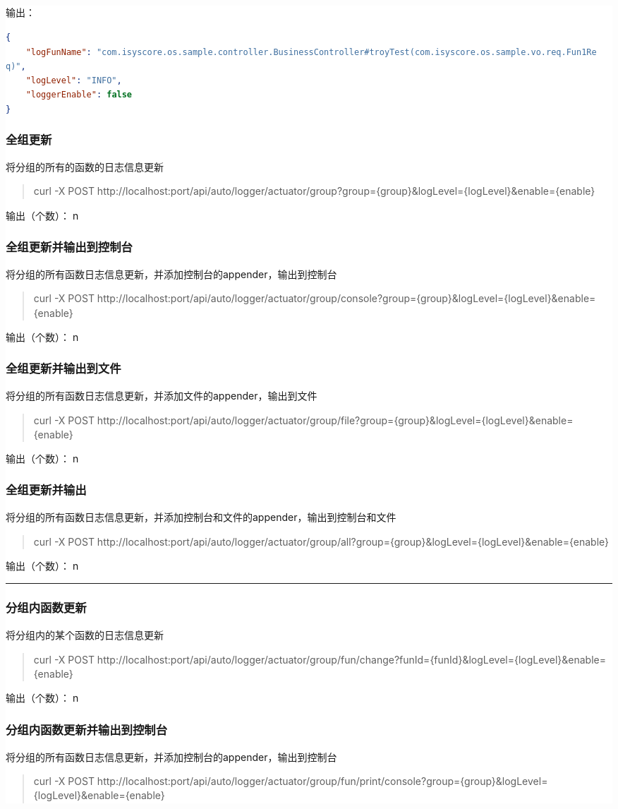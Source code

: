 输出：
```json
{
    "logFunName": "com.isyscore.os.sample.controller.BusinessController#troyTest(com.isyscore.os.sample.vo.req.Fun1Req)",
    "logLevel": "INFO",
    "loggerEnable": false
}
```

### 全组更新
将分组的所有的函数的日志信息更新
> curl -X POST http://localhost:port/api/auto/logger/actuator/group?group={group}&logLevel={logLevel}&enable={enable}

输出（个数）：
n

### 全组更新并输出到控制台
将分组的所有函数日志信息更新，并添加控制台的appender，输出到控制台
> curl -X POST http://localhost:port/api/auto/logger/actuator/group/console?group={group}&logLevel={logLevel}&enable={enable}

输出（个数）：
n

### 全组更新并输出到文件
将分组的所有函数日志信息更新，并添加文件的appender，输出到文件
> curl -X POST http://localhost:port/api/auto/logger/actuator/group/file?group={group}&logLevel={logLevel}&enable={enable}

输出（个数）：
n

### 全组更新并输出
将分组的所有函数日志信息更新，并添加控制台和文件的appender，输出到控制台和文件
> curl -X POST http://localhost:port/api/auto/logger/actuator/group/all?group={group}&logLevel={logLevel}&enable={enable}

输出（个数）：
n

---

### 分组内函数更新
将分组内的某个函数的日志信息更新
> curl -X POST http://localhost:port/api/auto/logger/actuator/group/fun/change?funId={funId}&logLevel={logLevel}&enable={enable}

输出（个数）：
n

### 分组内函数更新并输出到控制台
将分组的所有函数日志信息更新，并添加控制台的appender，输出到控制台
> curl -X POST http://localhost:port/api/auto/logger/actuator/group/fun/print/console?group={group}&logLevel={logLevel}&enable={enable}
